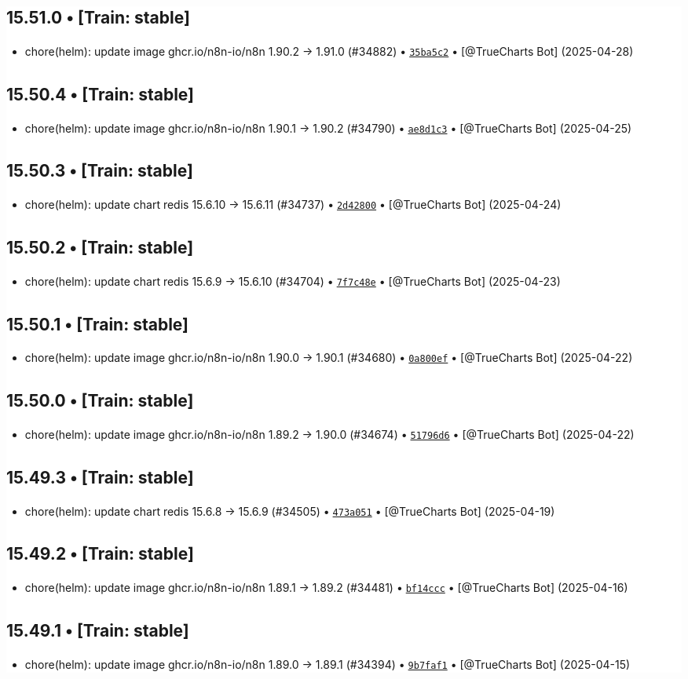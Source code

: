 ## 15.51.0 • [Train: stable]

- chore(helm): update image ghcr.io/n8n-io/n8n 1.90.2 → 1.91.0 (#34882) • [`35ba5c2`](https://github.com/trueforge-org/truecharts/commit/35ba5c2e5d4a42b1d897eac2e486166aed16b427) • [@TrueCharts Bot] (2025-04-28)

## 15.50.4 • [Train: stable]

- chore(helm): update image ghcr.io/n8n-io/n8n 1.90.1 → 1.90.2 (#34790) • [`ae8d1c3`](https://github.com/trueforge-org/truecharts/commit/ae8d1c3be0510e8790de52fd21523af5ab2603e3) • [@TrueCharts Bot] (2025-04-25)

## 15.50.3 • [Train: stable]

- chore(helm): update chart redis 15.6.10 → 15.6.11 (#34737) • [`2d42800`](https://github.com/trueforge-org/truecharts/commit/2d428006ad9edb7a6524b9c2977b411d555209e1) • [@TrueCharts Bot] (2025-04-24)

## 15.50.2 • [Train: stable]

- chore(helm): update chart redis 15.6.9 → 15.6.10 (#34704) • [`7f7c48e`](https://github.com/trueforge-org/truecharts/commit/7f7c48e91fe0b33955e56e01d41deaeaa9c8d7f8) • [@TrueCharts Bot] (2025-04-23)

## 15.50.1 • [Train: stable]

- chore(helm): update image ghcr.io/n8n-io/n8n 1.90.0 → 1.90.1 (#34680) • [`0a800ef`](https://github.com/trueforge-org/truecharts/commit/0a800efcd86f826886cf15029258c1c3db9e0121) • [@TrueCharts Bot] (2025-04-22)

## 15.50.0 • [Train: stable]

- chore(helm): update image ghcr.io/n8n-io/n8n 1.89.2 → 1.90.0 (#34674) • [`51796d6`](https://github.com/trueforge-org/truecharts/commit/51796d6403dd58ed42316fb09556b3c6f47ce1fe) • [@TrueCharts Bot] (2025-04-22)

## 15.49.3 • [Train: stable]

- chore(helm): update chart redis 15.6.8 → 15.6.9 (#34505) • [`473a051`](https://github.com/trueforge-org/truecharts/commit/473a0513042ff9c627b5576a87b12582c94de75e) • [@TrueCharts Bot] (2025-04-19)

## 15.49.2 • [Train: stable]

- chore(helm): update image ghcr.io/n8n-io/n8n 1.89.1 → 1.89.2 (#34481) • [`bf14ccc`](https://github.com/trueforge-org/truecharts/commit/bf14ccc8ee5d009dc2c2f204a712b3a7473cddcc) • [@TrueCharts Bot] (2025-04-16)

## 15.49.1 • [Train: stable]

- chore(helm): update image ghcr.io/n8n-io/n8n 1.89.0 → 1.89.1 (#34394) • [`9b7faf1`](https://github.com/trueforge-org/truecharts/commit/9b7faf1408ae78fe1632adec57d5a9464d3270fc) • [@TrueCharts Bot] (2025-04-15)
